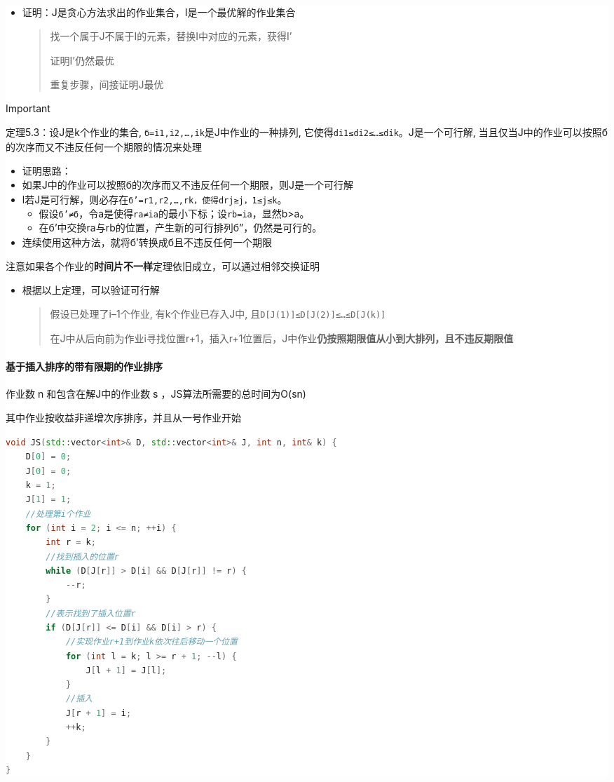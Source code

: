- 证明：J是贪心方法求出的作业集合，I是一个最优解的作业集合

  > 找一个属于J不属于I的元素，替换I中对应的元素，获得I’
  >
  > 证明I’仍然最优
  >
  > 重复步骤，间接证明J最优

> [!important]
>
> 定理5.3：设J是k个作业的集合, `б=i1,i2,…,ik`是J中作业的一种排列, 它使得`di1≤di2≤…≤dik`。J是一个可行解, 当且仅当J中的作业可以按照б的次序而又不违反任何一个期限的情况来处理
>
> - 证明思路：
> - 如果J中的作业可以按照б的次序而又不违反任何一个期限，则J是一个可行解
> - l若J是可行解，则必存在`б’=r1,r2,…,rk，使得drj≥j，1≤j≤k`。
>   - 假设`б’≠б`，令a是使得`ra≠ia`的最小下标；设`rb=ia`，显然b>a。
>   - 在б’中交换ra与rb的位置，产生新的可行排列б”，仍然是可行的。
> - 连续使用这种方法，就将б’转换成б且不违反任何一个期限
>
> 注意如果各个作业的**时间片不一样**定理依旧成立，可以通过相邻交换证明

- 根据以上定理，可以验证可行解

  > 假设已处理了i–1个作业, 有k个作业已存入J中, 且`D[J(1)]≤D[J(2)]≤…≤D[J(k)]`
  >
  > 在J中从后向前为作业i寻找位置r+1，插入r+1位置后，J中作业**仍按照期限值从小到大排列，且不违反期限值**

#### 基于插入排序的带有限期的作业排序

作业数 n 和包含在解J中的作业数 s ，JS算法所需要的总时间为O(sn)

其中作业按收益非递增次序排序，并且从一号作业开始

```cpp
void JS(std::vector<int>& D, std::vector<int>& J, int n, int& k) {
    D[0] = 0;
    J[0] = 0;
    k = 1;
    J[1] = 1;
	//处理第i个作业
    for (int i = 2; i <= n; ++i) {
        int r = k;
        //找到插入的位置r
        while (D[J[r]] > D[i] && D[J[r]] != r) {
            --r;
        }
        //表示找到了插入位置r
        if (D[J[r]] <= D[i] && D[i] > r) {
            //实现作业r+1到作业k依次往后移动一个位置
            for (int l = k; l >= r + 1; --l) {
                J[l + 1] = J[l];
            }
            //插入
            J[r + 1] = i;
            ++k;
        }
    }
}
```
